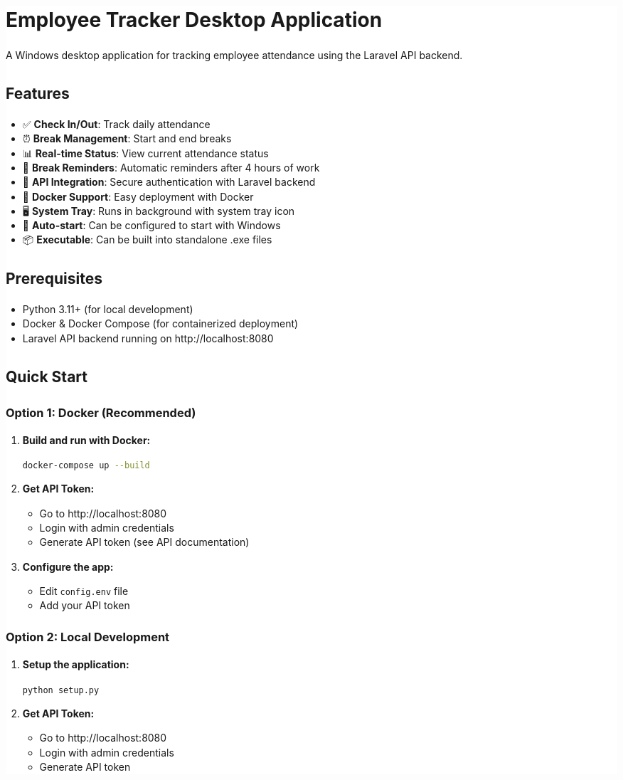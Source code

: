# Employee Tracker Desktop Application

A Windows desktop application for tracking employee attendance using the Laravel API backend.

## Features

- ✅ **Check In/Out**: Track daily attendance
- ⏰ **Break Management**: Start and end breaks
- 📊 **Real-time Status**: View current attendance status
- 🔔 **Break Reminders**: Automatic reminders after 4 hours of work
- 🔐 **API Integration**: Secure authentication with Laravel backend
- 🐳 **Docker Support**: Easy deployment with Docker
- 🖥️ **System Tray**: Runs in background with system tray icon
- 🚀 **Auto-start**: Can be configured to start with Windows
- 📦 **Executable**: Can be built into standalone .exe files

## Prerequisites

- Python 3.11+ (for local development)
- Docker & Docker Compose (for containerized deployment)
- Laravel API backend running on http://localhost:8080

## Quick Start

### Option 1: Docker (Recommended)

1. **Build and run with Docker:**
   ```bash
   docker-compose up --build
   ```

2. **Get API Token:**
   - Go to http://localhost:8080
   - Login with admin credentials
   - Generate API token (see API documentation)

3. **Configure the app:**
   - Edit `config.env` file
   - Add your API token

### Option 2: Local Development

1. **Setup the application:**
   ```bash
   python setup.py
   ```

2. **Get API Token:**
   - Go to http://localhost:8080
   - Login with admin credentials
   - Generate API token
